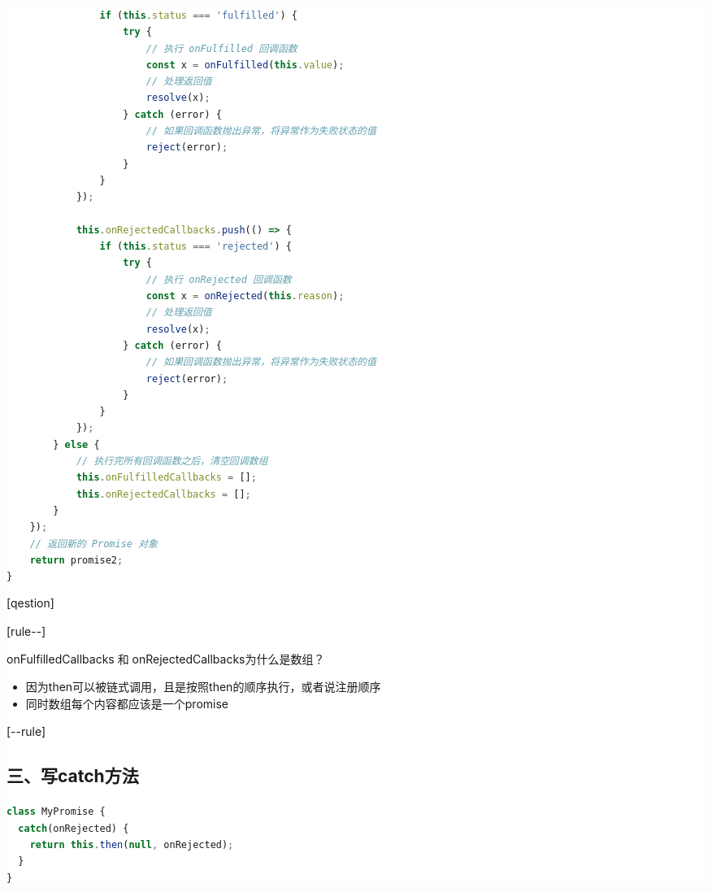 ```js
                if (this.status === 'fulfilled') {
                    try {
                        // 执行 onFulfilled 回调函数
                        const x = onFulfilled(this.value);
                        // 处理返回值
                        resolve(x);
                    } catch (error) {
                        // 如果回调函数抛出异常，将异常作为失败状态的值
                        reject(error);
                    }
                }
            });

            this.onRejectedCallbacks.push(() => {
                if (this.status === 'rejected') {
                    try {
                        // 执行 onRejected 回调函数
                        const x = onRejected(this.reason);
                        // 处理返回值
                        resolve(x);
                    } catch (error) {
                        // 如果回调函数抛出异常，将异常作为失败状态的值
                        reject(error);
                    }
                }
            });
        } else {
            // 执行完所有回调函数之后，清空回调数组
            this.onFulfilledCallbacks = [];
            this.onRejectedCallbacks = [];
        }
    });
    // 返回新的 Promise 对象
    return promise2;
}
```
[qestion] 

[rule--]

onFulfilledCallbacks 和 onRejectedCallbacks为什么是数组？
- 因为then可以被链式调用，且是按照then的顺序执行，或者说注册顺序
- 同时数组每个内容都应该是一个promise
  
[--rule]

## 三、写catch方法
```js
class MyPromise {
  catch(onRejected) {
    return this.then(null, onRejected);
  }
}
```

